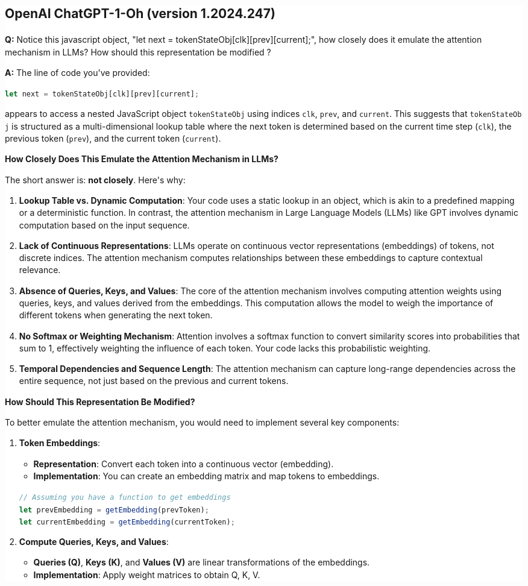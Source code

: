 

## OpenAI ChatGPT-1-Oh (version 1.2024.247)

**Q:** Notice this javascript object, "let next = tokenStateObj[clk][prev][current];", how closely does it emulate the attention mechanism in LLMs? How should this representation be modified ?

**A:** The line of code you've provided:

```javascript
let next = tokenStateObj[clk][prev][current];
```

appears to access a nested JavaScript object `tokenStateObj` using indices `clk`, `prev`, and `current`. This suggests that `tokenStateObj` is structured as a multi-dimensional lookup table where the next token is determined based on the current time step (`clk`), the previous token (`prev`), and the current token (`current`).

**How Closely Does This Emulate the Attention Mechanism in LLMs?**

The short answer is: **not closely**. Here's why:

1. **Lookup Table vs. Dynamic Computation**: Your code uses a static lookup in an object, which is akin to a predefined mapping or a deterministic function. In contrast, the attention mechanism in Large Language Models (LLMs) like GPT involves dynamic computation based on the input sequence.

2. **Lack of Continuous Representations**: LLMs operate on continuous vector representations (embeddings) of tokens, not discrete indices. The attention mechanism computes relationships between these embeddings to capture contextual relevance.

3. **Absence of Queries, Keys, and Values**: The core of the attention mechanism involves computing attention weights using queries, keys, and values derived from the embeddings. This computation allows the model to weigh the importance of different tokens when generating the next token.

4. **No Softmax or Weighting Mechanism**: Attention involves a softmax function to convert similarity scores into probabilities that sum to 1, effectively weighting the influence of each token. Your code lacks this probabilistic weighting.

5. **Temporal Dependencies and Sequence Length**: The attention mechanism can capture long-range dependencies across the entire sequence, not just based on the previous and current tokens.

**How Should This Representation Be Modified?**

To better emulate the attention mechanism, you would need to implement several key components:

1. **Token Embeddings**:
   - **Representation**: Convert each token into a continuous vector (embedding).
   - **Implementation**: You can create an embedding matrix and map tokens to embeddings.

   ```javascript
   // Assuming you have a function to get embeddings
   let prevEmbedding = getEmbedding(prevToken);
   let currentEmbedding = getEmbedding(currentToken);
   ```

2. **Compute Queries, Keys, and Values**:
   - **Queries (Q)**, **Keys (K)**, and **Values (V)** are linear transformations of the embeddings.
   - **Implementation**: Apply weight matrices to obtain Q, K, V.
